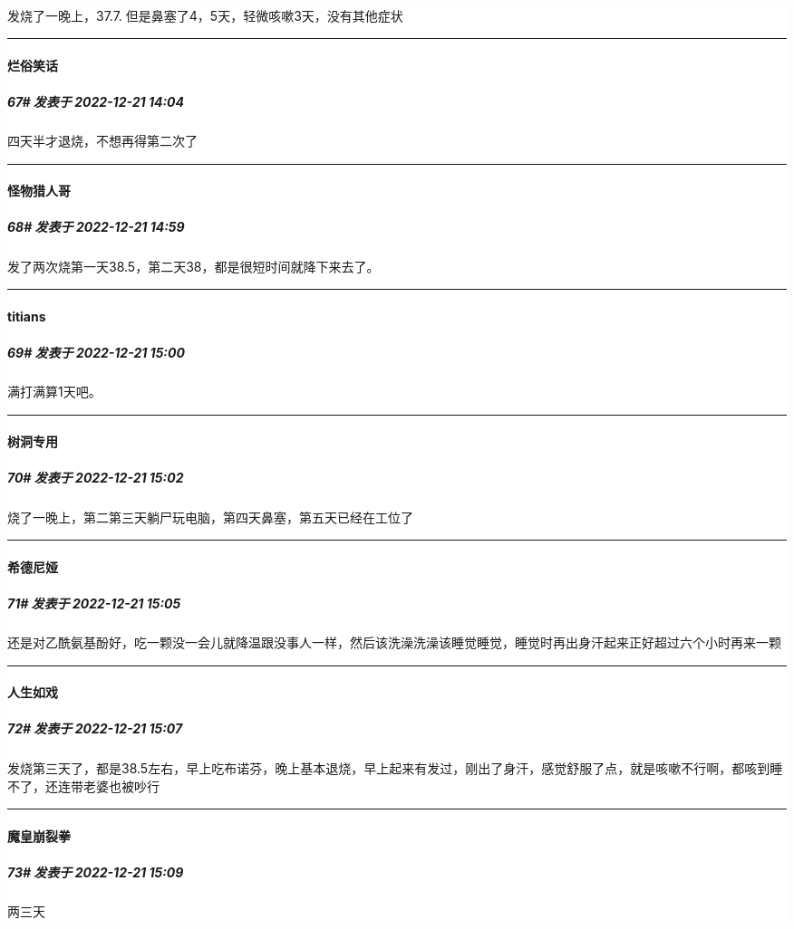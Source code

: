 发烧了一晚上，37.7. 但是鼻塞了4，5天，轻微咳嗽3天，没有其他症状



*****

####  烂俗笑话  
##### 67#       发表于 2022-12-21 14:04

四天半才退烧，不想再得第二次了



*****

####  怪物猎人哥  
##### 68#       发表于 2022-12-21 14:59

发了两次烧第一天38.5，第二天38，都是很短时间就降下来去了。

*****

####  titians  
##### 69#       发表于 2022-12-21 15:00

满打满算1天吧。



*****

####  树洞专用  
##### 70#       发表于 2022-12-21 15:02

烧了一晚上，第二第三天躺尸玩电脑，第四天鼻塞，第五天已经在工位了

*****

####  希德尼娅  
##### 71#       发表于 2022-12-21 15:05

还是对乙酰氨基酚好，吃一颗没一会儿就降温跟没事人一样，然后该洗澡洗澡该睡觉睡觉，睡觉时再出身汗起来正好超过六个小时再来一颗

*****

####  人生如戏  
##### 72#       发表于 2022-12-21 15:07

发烧第三天了，都是38.5左右，早上吃布诺芬，晚上基本退烧，早上起来有发过，刚出了身汗，感觉舒服了点，就是咳嗽不行啊，都咳到睡不了，还连带老婆也被吵行

*****

####  魔皇崩裂拳  
##### 73#       发表于 2022-12-21 15:09

两三天

